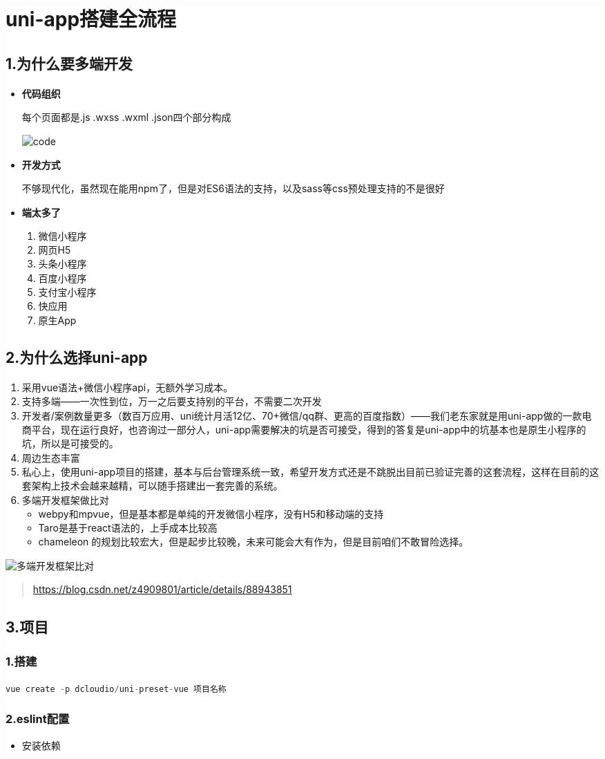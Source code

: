 # uni-app搭建全流程

## 1.为什么要多端开发

- **代码组织**

  每个页面都是.js  .wxss .wxml .json四个部分构成

  ![code](https://i.loli.net/2019/12/23/rFGh8LsSOKzZxmv.png)

- **开发方式**

  不够现代化，虽然现在能用npm了，但是对ES6语法的支持，以及sass等css预处理支持的不是很好

- **端太多了**

  1. 微信小程序
  2. 网页H5
  3. 头条小程序
  4. 百度小程序
  5. 支付宝小程序
  6. 快应用
  7. 原生App

## 2.为什么选择uni-app

1. 采用vue语法+微信小程序api，无额外学习成本。
2. 支持多端——一次性到位，万一之后要支持别的平台，不需要二次开发
3. 开发者/案例数量更多（数百万应用、uni统计月活12亿、70+微信/qq群、更高的百度指数）——我们老东家就是用uni-app做的一款电商平台，现在运行良好，也咨询过一部分人，uni-app需要解决的坑是否可接受，得到的答复是uni-app中的坑基本也是原生小程序的坑，所以是可接受的。
4. 周边生态丰富
5. 私心上，使用uni-app项目的搭建，基本与后台管理系统一致，希望开发方式还是不跳脱出目前已验证完善的这套流程，这样在目前的这套架构上技术会越来越精，可以随手搭建出一套完善的系统。
6. 多端开发框架做比对
   - webpy和mpvue，但是基本都是单纯的开发微信小程序，没有H5和移动端的支持
   - Taro是基于react语法的，上手成本比较高
   - chameleon 的规划比较宏大，但是起步比较晚，未来可能会大有作为，但是目前咱们不敢冒险选择。

![多端开发框架比对](https://i.loli.net/2020/01/02/XMPbV7rdixAoJcq.jpg)

>  https://blog.csdn.net/z4909801/article/details/88943851

## 3.项目

### 1.搭建

```js
vue create -p dcloudio/uni-preset-vue 项目名称
```

### 2.eslint配置

- 安装依赖
